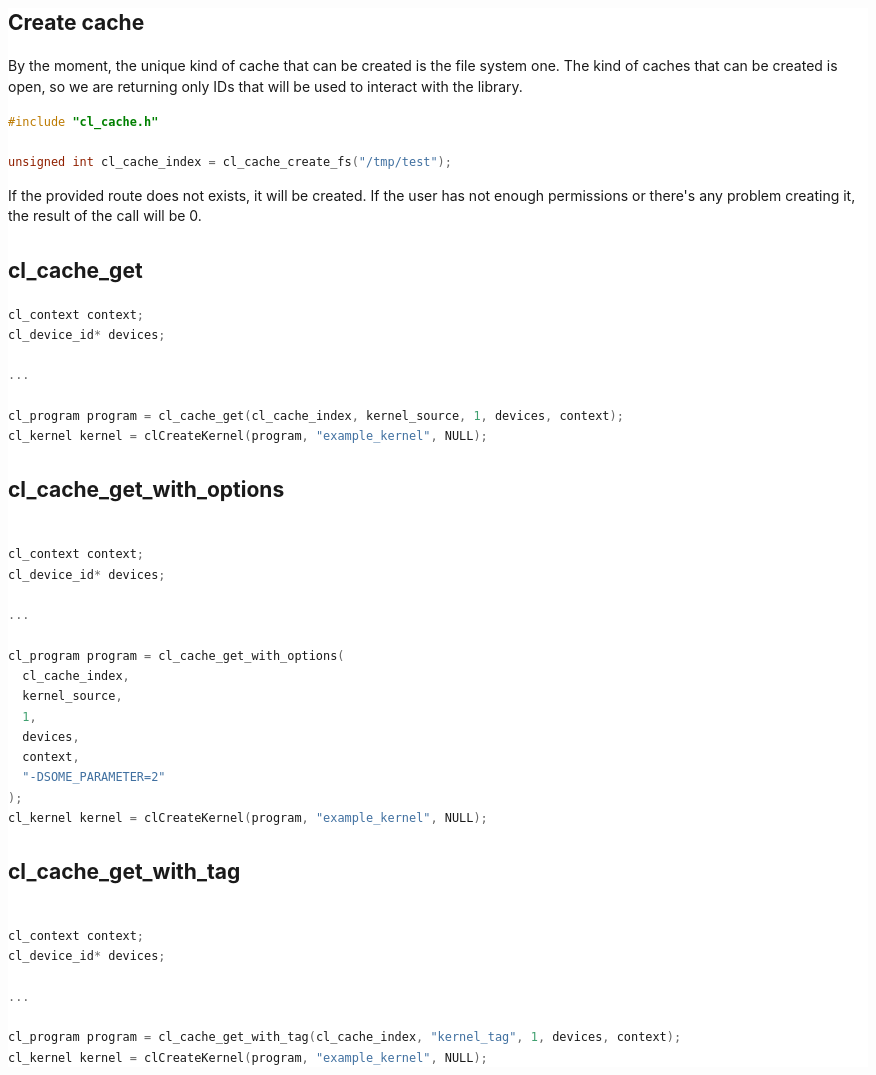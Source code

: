## Create cache

By the moment, the unique kind of cache that can be created is the file system one. The kind of caches that can be created is open, so we are returning only IDs that will be used to interact with the library.

```c
#include "cl_cache.h"

unsigned int cl_cache_index = cl_cache_create_fs("/tmp/test");
```

If the provided route does not exists, it will be created. If the user has not enough permissions or there's any problem creating it, the result of the call will be 0.

## cl_cache_get

```c
cl_context context;
cl_device_id* devices;

...

cl_program program = cl_cache_get(cl_cache_index, kernel_source, 1, devices, context);
cl_kernel kernel = clCreateKernel(program, "example_kernel", NULL);
```

## cl_cache_get_with_options

```c

cl_context context;
cl_device_id* devices;

...

cl_program program = cl_cache_get_with_options(
  cl_cache_index,
  kernel_source,
  1,
  devices,
  context,
  "-DSOME_PARAMETER=2"
);
cl_kernel kernel = clCreateKernel(program, "example_kernel", NULL);
```

## cl_cache_get_with_tag

```c

cl_context context;
cl_device_id* devices;

...

cl_program program = cl_cache_get_with_tag(cl_cache_index, "kernel_tag", 1, devices, context);
cl_kernel kernel = clCreateKernel(program, "example_kernel", NULL);
```
